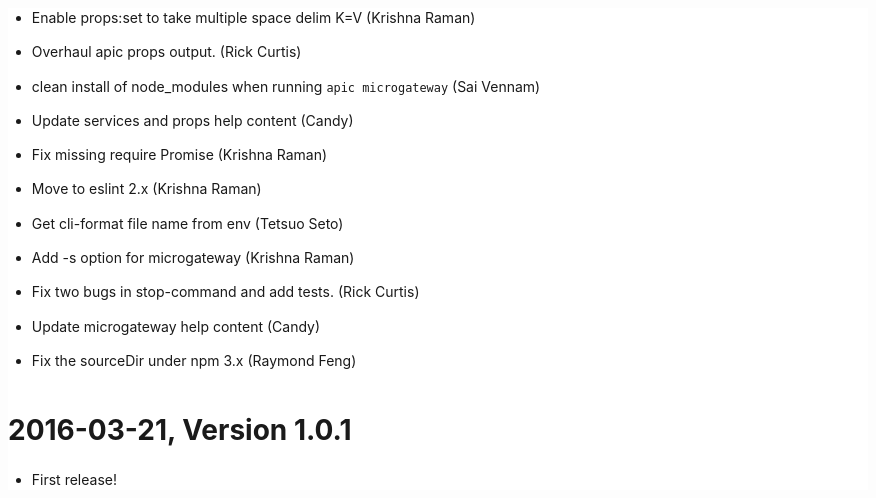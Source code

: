  * Enable props:set to take multiple space delim K=V (Krishna Raman)

 * Overhaul apic props output. (Rick Curtis)

 * clean install of node_modules when running `apic microgateway` (Sai Vennam)

 * Update services and props help content (Candy)

 * Fix missing require Promise (Krishna Raman)

 * Move to eslint 2.x (Krishna Raman)

 * Get cli-format file name from env (Tetsuo Seto)

 * Add -s option for microgateway (Krishna Raman)

 * Fix two bugs in stop-command and add tests. (Rick Curtis)

 * Update microgateway help content (Candy)

 * Fix the sourceDir under npm 3.x (Raymond Feng)


2016-03-21, Version 1.0.1
=========================

 * First release!
